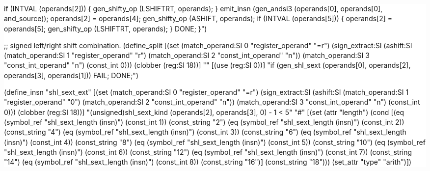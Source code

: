   if (INTVAL (operands[2]))
    {
      gen_shifty_op (LSHIFTRT, operands);
    }
  emit_insn (gen_andsi3 (operands[0], operands[0], and_source));
  operands[2] = operands[4];
  gen_shifty_op (ASHIFT, operands);
  if (INTVAL (operands[5]))
    {
      operands[2] = operands[5];
      gen_shifty_op (LSHIFTRT, operands);
    }
  DONE;
}")

;; signed left/right shift combination.
(define_split
  [(set (match_operand:SI 0 "register_operand" "=r")
        (sign_extract:SI (ashift:SI (match_operand:SI 1 "register_operand" "r")
				    (match_operand:SI 2 "const_int_operand" "n"))
			 (match_operand:SI 3 "const_int_operand" "n")
			 (const_int 0)))
   (clobber (reg:SI 18))]
  ""
  [(use (reg:SI 0))]
  "if (gen_shl_sext (operands[0], operands[2], operands[3], operands[1])) FAIL;
   DONE;")

(define_insn "shl_sext_ext"
  [(set (match_operand:SI 0 "register_operand" "=r")
        (sign_extract:SI (ashift:SI (match_operand:SI 1 "register_operand" "0")
				    (match_operand:SI 2 "const_int_operand" "n"))
			 (match_operand:SI 3 "const_int_operand" "n")
			 (const_int 0)))
   (clobber (reg:SI 18))]
  "(unsigned)shl_sext_kind (operands[2], operands[3], 0) - 1 < 5"
  "#"
  [(set (attr "length")
	(cond [(eq (symbol_ref "shl_sext_length (insn)") (const_int 1))
	       (const_string "2")
	       (eq (symbol_ref "shl_sext_length (insn)") (const_int 2))
	       (const_string "4")
	       (eq (symbol_ref "shl_sext_length (insn)") (const_int 3))
	       (const_string "6")
	       (eq (symbol_ref "shl_sext_length (insn)") (const_int 4))
	       (const_string "8")
	       (eq (symbol_ref "shl_sext_length (insn)") (const_int 5))
	       (const_string "10")
	       (eq (symbol_ref "shl_sext_length (insn)") (const_int 6))
	       (const_string "12")
	       (eq (symbol_ref "shl_sext_length (insn)") (const_int 7))
	       (const_string "14")
	       (eq (symbol_ref "shl_sext_length (insn)") (const_int 8))
	       (const_string "16")]
	      (const_string "18")))
    (set_attr "type" "arith")])
